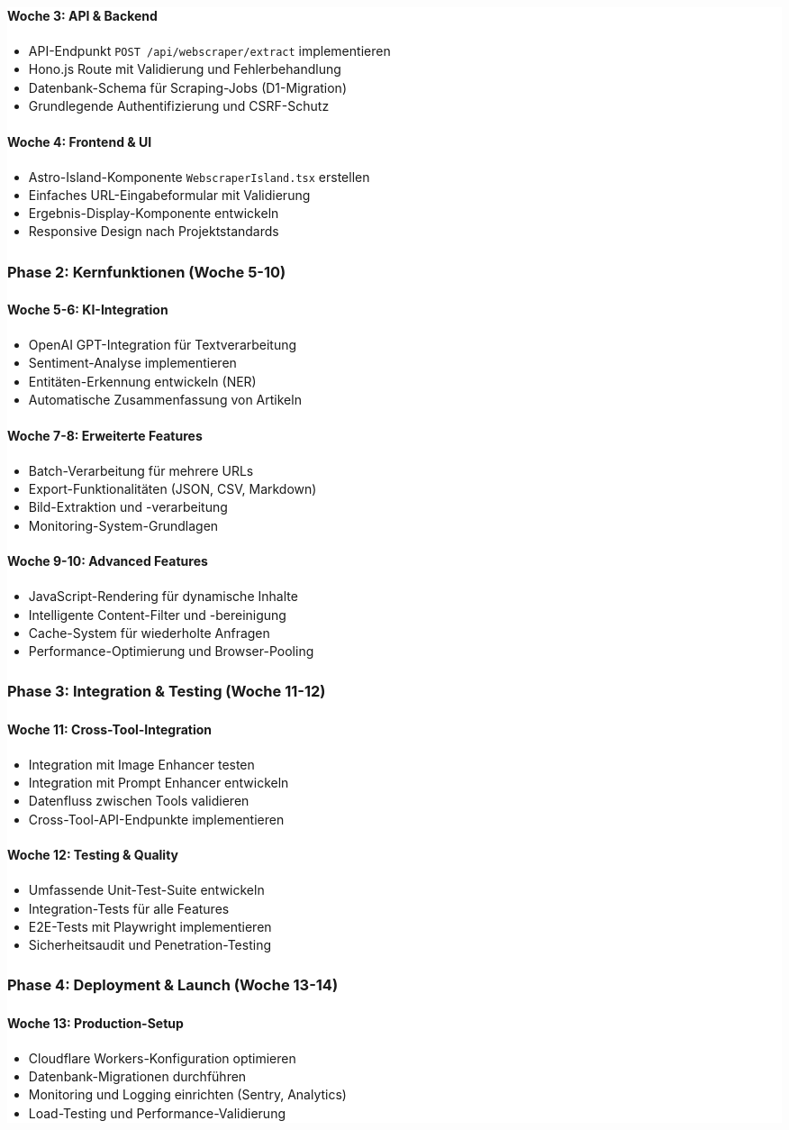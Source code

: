 #### **Woche 3: API & Backend**
- API-Endpunkt `POST /api/webscraper/extract` implementieren
- Hono.js Route mit Validierung und Fehlerbehandlung
- Datenbank-Schema für Scraping-Jobs (D1-Migration)
- Grundlegende Authentifizierung und CSRF-Schutz

#### **Woche 4: Frontend & UI**
- Astro-Island-Komponente `WebscraperIsland.tsx` erstellen
- Einfaches URL-Eingabeformular mit Validierung
- Ergebnis-Display-Komponente entwickeln
- Responsive Design nach Projektstandards

### **Phase 2: Kernfunktionen (Woche 5-10)**

#### **Woche 5-6: KI-Integration**
- OpenAI GPT-Integration für Textverarbeitung
- Sentiment-Analyse implementieren
- Entitäten-Erkennung entwickeln (NER)
- Automatische Zusammenfassung von Artikeln

#### **Woche 7-8: Erweiterte Features**
- Batch-Verarbeitung für mehrere URLs
- Export-Funktionalitäten (JSON, CSV, Markdown)
- Bild-Extraktion und -verarbeitung
- Monitoring-System-Grundlagen

#### **Woche 9-10: Advanced Features**
- JavaScript-Rendering für dynamische Inhalte
- Intelligente Content-Filter und -bereinigung
- Cache-System für wiederholte Anfragen
- Performance-Optimierung und Browser-Pooling

### **Phase 3: Integration & Testing (Woche 11-12)**

#### **Woche 11: Cross-Tool-Integration**
- Integration mit Image Enhancer testen
- Integration mit Prompt Enhancer entwickeln
- Datenfluss zwischen Tools validieren
- Cross-Tool-API-Endpunkte implementieren

#### **Woche 12: Testing & Quality**
- Umfassende Unit-Test-Suite entwickeln
- Integration-Tests für alle Features
- E2E-Tests mit Playwright implementieren
- Sicherheitsaudit und Penetration-Testing

### **Phase 4: Deployment & Launch (Woche 13-14)**

#### **Woche 13: Production-Setup**
- Cloudflare Workers-Konfiguration optimieren
- Datenbank-Migrationen durchführen
- Monitoring und Logging einrichten (Sentry, Analytics)
- Load-Testing und Performance-Validierung
